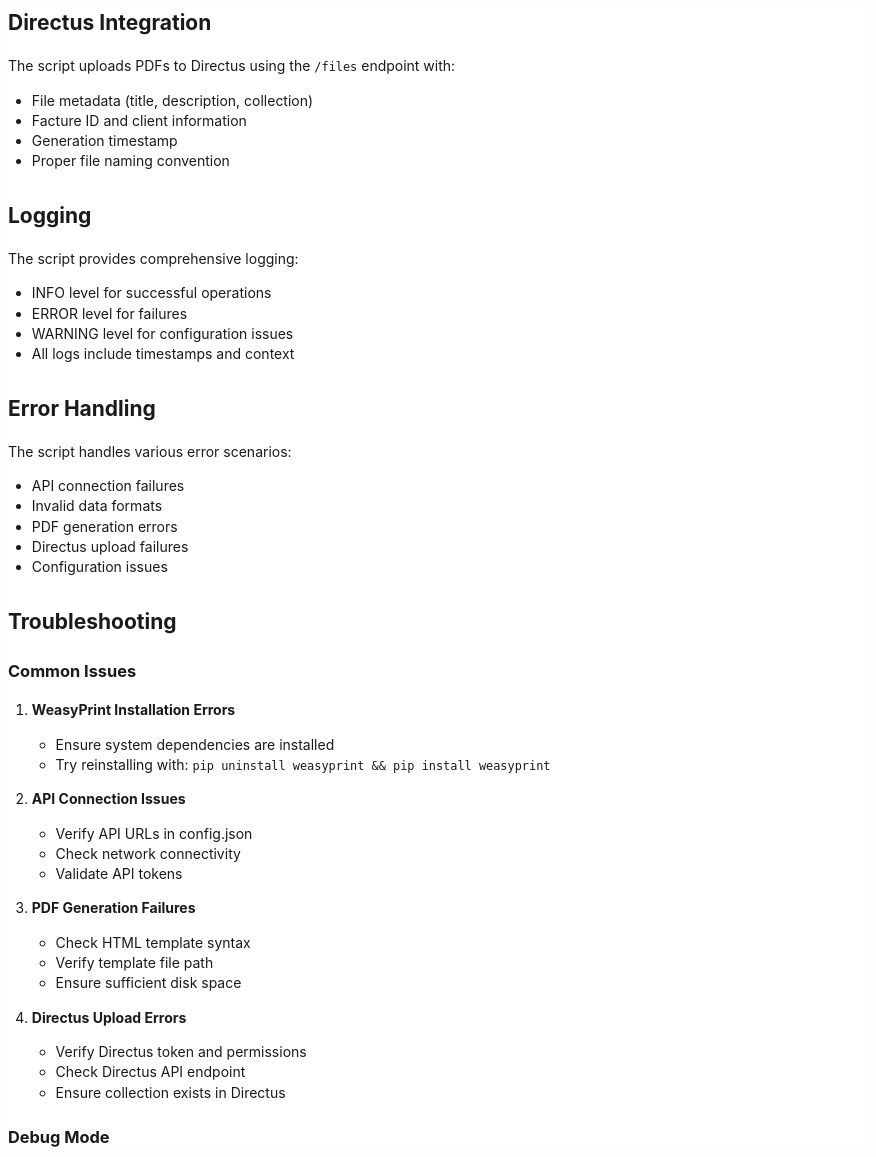 ## Directus Integration

The script uploads PDFs to Directus using the `/files` endpoint with:

- File metadata (title, description, collection)
- Facture ID and client information
- Generation timestamp
- Proper file naming convention

## Logging

The script provides comprehensive logging:

- INFO level for successful operations
- ERROR level for failures
- WARNING level for configuration issues
- All logs include timestamps and context

## Error Handling

The script handles various error scenarios:

- API connection failures
- Invalid data formats
- PDF generation errors
- Directus upload failures
- Configuration issues

## Troubleshooting

### Common Issues

1. **WeasyPrint Installation Errors**
   - Ensure system dependencies are installed
   - Try reinstalling with: `pip uninstall weasyprint && pip install weasyprint`

2. **API Connection Issues**
   - Verify API URLs in config.json
   - Check network connectivity
   - Validate API tokens

3. **PDF Generation Failures**
   - Check HTML template syntax
   - Verify template file path
   - Ensure sufficient disk space

4. **Directus Upload Errors**
   - Verify Directus token and permissions
   - Check Directus API endpoint
   - Ensure collection exists in Directus

### Debug Mode
